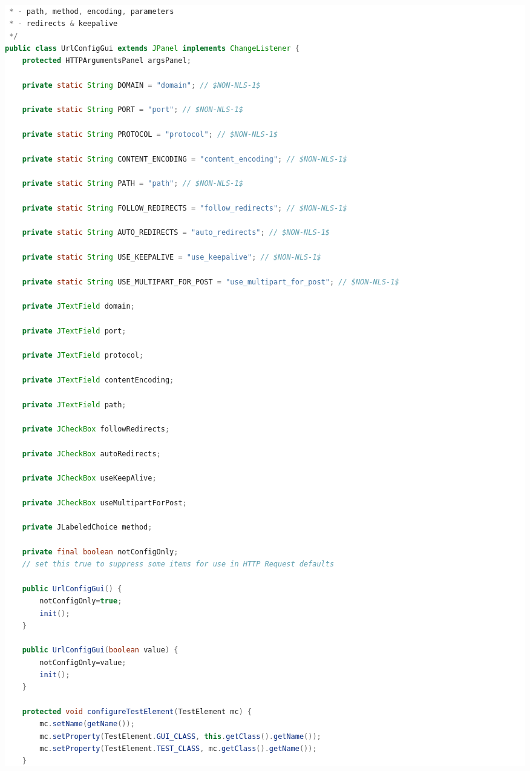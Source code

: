 ```java
 * - path, method, encoding, parameters
 * - redirects & keepalive
 */
public class UrlConfigGui extends JPanel implements ChangeListener {
	protected HTTPArgumentsPanel argsPanel;

	private static String DOMAIN = "domain"; // $NON-NLS-1$

	private static String PORT = "port"; // $NON-NLS-1$

	private static String PROTOCOL = "protocol"; // $NON-NLS-1$

	private static String CONTENT_ENCODING = "content_encoding"; // $NON-NLS-1$

	private static String PATH = "path"; // $NON-NLS-1$

	private static String FOLLOW_REDIRECTS = "follow_redirects"; // $NON-NLS-1$

	private static String AUTO_REDIRECTS = "auto_redirects"; // $NON-NLS-1$

	private static String USE_KEEPALIVE = "use_keepalive"; // $NON-NLS-1$

    private static String USE_MULTIPART_FOR_POST = "use_multipart_for_post"; // $NON-NLS-1$

	private JTextField domain;

	private JTextField port;

	private JTextField protocol;

	private JTextField contentEncoding;

	private JTextField path;

	private JCheckBox followRedirects;

	private JCheckBox autoRedirects;

	private JCheckBox useKeepAlive;

    private JCheckBox useMultipartForPost;

    private JLabeledChoice method;
    
    private final boolean notConfigOnly; 
    // set this true to suppress some items for use in HTTP Request defaults
    
	public UrlConfigGui() {
		notConfigOnly=true;
		init();
	}

	public UrlConfigGui(boolean value) {
		notConfigOnly=value;
		init();
	}
	
	protected void configureTestElement(TestElement mc) {
		mc.setName(getName());
		mc.setProperty(TestElement.GUI_CLASS, this.getClass().getName());
		mc.setProperty(TestElement.TEST_CLASS, mc.getClass().getName());
	}

```